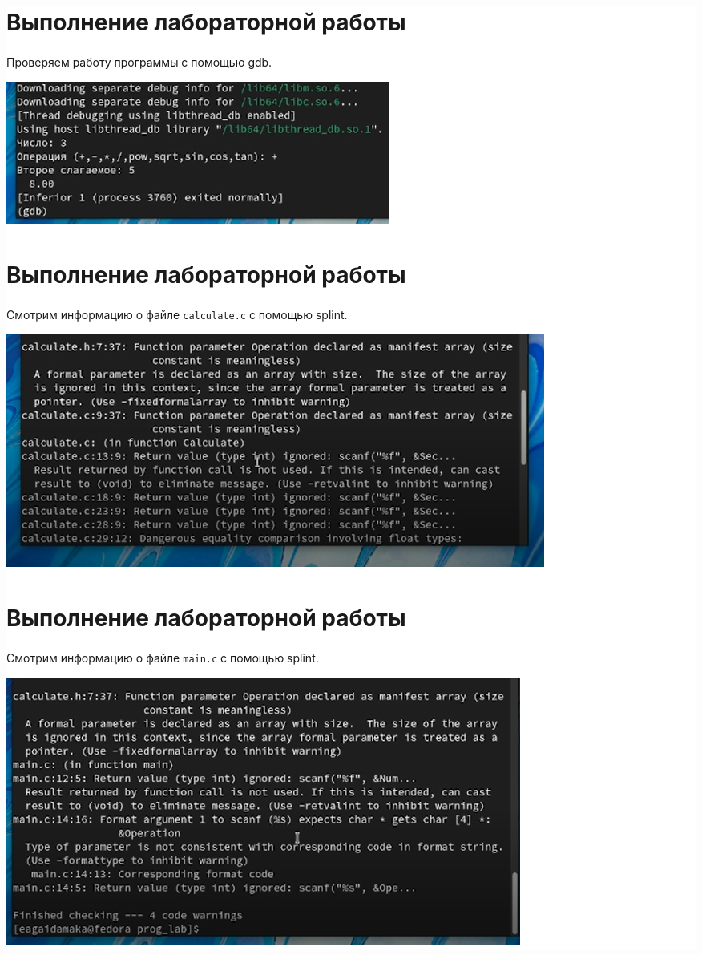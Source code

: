 
# Выполнение лабораторной работы

Проверяем работу программы с помощью gdb.

![Рис.6](image\picture6.png)

# Выполнение лабораторной работы

Смотрим информацию о файле `calculate.c` с помощью splint.

![Рис.8](image\picture8.png)

# Выполнение лабораторной работы

Смотрим информацию о файле `main.c` с помощью splint.

![Рис.9](image\picture9.png)
